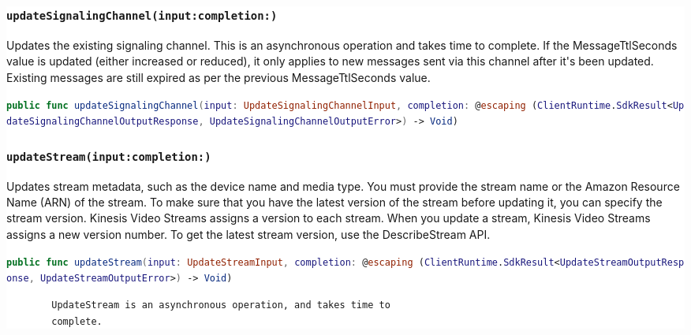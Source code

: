 ### `updateSignalingChannel(input:completion:)`

Updates the existing signaling channel. This is an asynchronous operation and takes
time to complete.
If the MessageTtlSeconds value is updated (either increased or reduced),
it only applies to new messages sent via this channel after it's been updated. Existing
messages are still expired as per the previous MessageTtlSeconds
value.

``` swift
public func updateSignalingChannel(input: UpdateSignalingChannelInput, completion: @escaping (ClientRuntime.SdkResult<UpdateSignalingChannelOutputResponse, UpdateSignalingChannelOutputError>) -> Void)
```

### `updateStream(input:completion:)`

Updates stream metadata, such as the device name and media type.
You must provide the stream name or the Amazon Resource Name (ARN) of the
stream.
To make sure that you have the latest version of the stream before updating it, you
can specify the stream version. Kinesis Video Streams assigns a version to each stream.
When you update a stream, Kinesis Video Streams assigns a new version number. To get the
latest stream version, use the DescribeStream API.

``` swift
public func updateStream(input: UpdateStreamInput, completion: @escaping (ClientRuntime.SdkResult<UpdateStreamOutputResponse, UpdateStreamOutputError>) -> Void)
```

``` 
        UpdateStream is an asynchronous operation, and takes time to
        complete.
```
